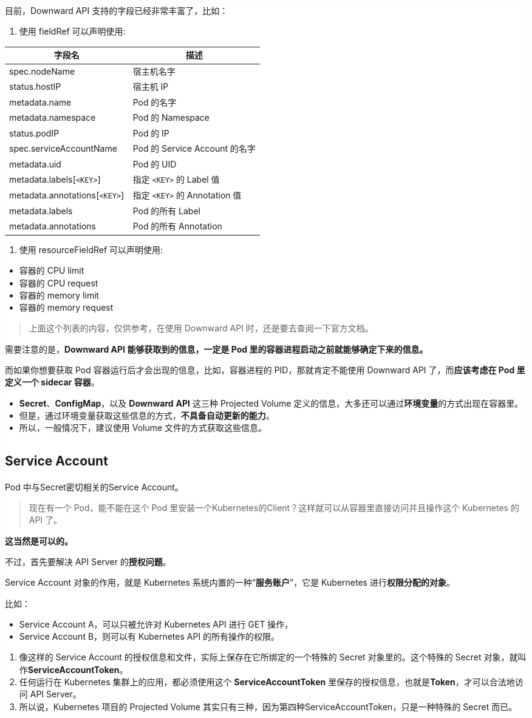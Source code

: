 目前，Downward API 支持的字段已经非常丰富了，比如：

1. 使用 fieldRef 可以声明使用:

字段名 | 描述
---|---
spec.nodeName | 宿主机名字
status.hostIP | 宿主机 IP
metadata.name| Pod 的名字
metadata.namespace | Pod 的 Namespace
status.podIP | Pod 的 IP
spec.serviceAccountName | Pod 的 Service Account 的名字
metadata.uid | Pod 的 UID
metadata.labels[`<KEY>`] |指定 `<KEY>` 的 Label 值
metadata.annotations[`<KEY>`] | 指定 `<KEY>` 的 Annotation 值
metadata.labels | Pod 的所有 Label
metadata.annotations | Pod 的所有 Annotation

1. 使用 resourceFieldRef 可以声明使用:

- 容器的 CPU limit
- 容器的 CPU request
- 容器的 memory limit
- 容器的 memory request

> 上面这个列表的内容，仅供参考，在使用 Downward API 时，还是要去查阅一下官方文档。

需要注意的是，**Downward API 能够获取到的信息，一定是 Pod 里的容器进程启动之前就能够确定下来的信息。**

而如果你想要获取 Pod 容器运行后才会出现的信息，比如，容器进程的
PID，那就肯定不能使用 Downward API 了，而**应该考虑在 Pod 里定义一个 sidecar 容器**。

- **Secret**、**ConfigMap**，以及 **Downward** **API** 这三种 Projected Volume 定义的信息，大多还可以通过**环境变量**的方式出现在容器里。
- 但是，通过环境变量获取这些信息的方式，**不具备自动更新的能力**。
- 所以，一般情况下，建议使用 Volume 文件的方式获取这些信息。

## Service Account

Pod 中与Secret密切相关的Service Account。

> 现在有一个 Pod，能不能在这个 Pod 里安装一个Kubernetes的Client？这样就可以从容器里直接访问并且操作这个 Kubernetes 的 API 了。

**这当然是可以的。**

不过，首先要解决 API Server 的**授权问题**。

Service Account 对象的作用，就是 Kubernetes 系统内置的一种“**服务账户**”，它是 Kubernetes
进行**权限分配的对象**。

比如：

- Service Account A，可以只被允许对 Kubernetes API 进行 GET 操作，
- Service Account B，则可以有 Kubernetes API 的所有操作的权限。

1. 像这样的 Service Account 的授权信息和文件，实际上保存在它所绑定的一个特殊的 Secret 对象里的。这个特殊的 Secret 对象，就叫作**ServiceAccountToken**。
2. 任何运行在 Kubernetes 集群上的应用，都必须使用这个 **ServiceAccountToken** 里保存的授权信息，也就是**Token**，才可以合法地访问 API Server。
3. 所以说，Kubernetes 项目的 Projected Volume 其实只有三种，因为第四种ServiceAccountToken，只是一种特殊的 Secret 而已。
